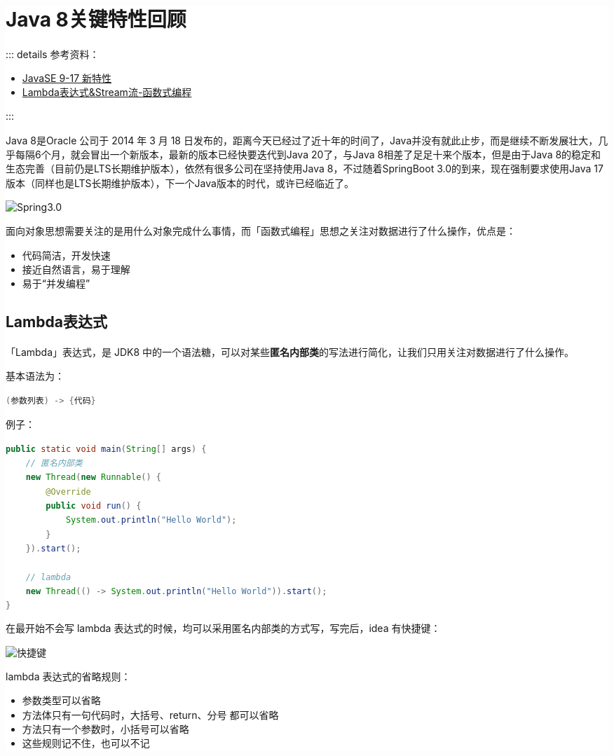 # Java 8关键特性回顾

::: details 参考资料：

- [JavaSE 9-17 新特性](https://www.bilibili.com/video/BV1tU4y1y7Fg)
- [Lambda表达式&Stream流-函数式编程](https://www.bilibili.com/video/BV1Gh41187uR)

:::

Java 8是Oracle 公司于 2014 年 3 月 18 日发布的，距离今天已经过了近十年的时间了，Java并没有就此止步，而是继续不断发展壮大，几乎每隔6个月，就会冒出一个新版本，最新的版本已经快要迭代到Java 20了，与Java 8相差了足足十来个版本，但是由于Java 8的稳定和生态完善（目前仍是LTS长期维护版本），依然有很多公司在坚持使用Java 8，不过随着SpringBoot 3.0的到来，现在强制要求使用Java 17版本（同样也是LTS长期维护版本），下一个Java版本的时代，或许已经临近了。

<img src="https://oss.itbaima.cn/internal/markdown/2023/03/06/ydzZwiofBFELMRx.png" alt="Spring3.0" style="margin: auto;zoom: normal">

面向对象思想需要关注的是用什么对象完成什么事情，而「函数式编程」思想之关注对数据进行了什么操作，优点是：

- 代码简洁，开发快速
- 接近自然语言，易于理解
- 易于“并发编程”

## Lambda表达式

「Lambda」表达式，是 JDK8 中的一个语法糖，可以对某些**匿名内部类**的写法进行简化，让我们只用关注对数据进行了什么操作。

基本语法为：

````java
(参数列表) -> {代码}
````

例子：

````java
public static void main(String[] args) {
    // 匿名内部类
    new Thread(new Runnable() {
        @Override
        public void run() {
            System.out.println("Hello World");
        }
    }).start();
    
    // lambda
    new Thread(() -> System.out.println("Hello World")).start();
}
````

在最开始不会写 lambda 表达式的时候，均可以采用匿名内部类的方式写，写完后，idea 有快捷键：

<img src="https://blogcola1213.oss-cn-wuhan-lr.aliyuncs.com/java/newFeatures/01.png" alt="快捷键" style="margin: auto;zoom: normal">

lambda 表达式的省略规则：

- 参数类型可以省略
- 方法体只有一句代码时，大括号、return、分号 都可以省略
- 方法只有一个参数时，小括号可以省略
- 这些规则记不住，也可以不记

